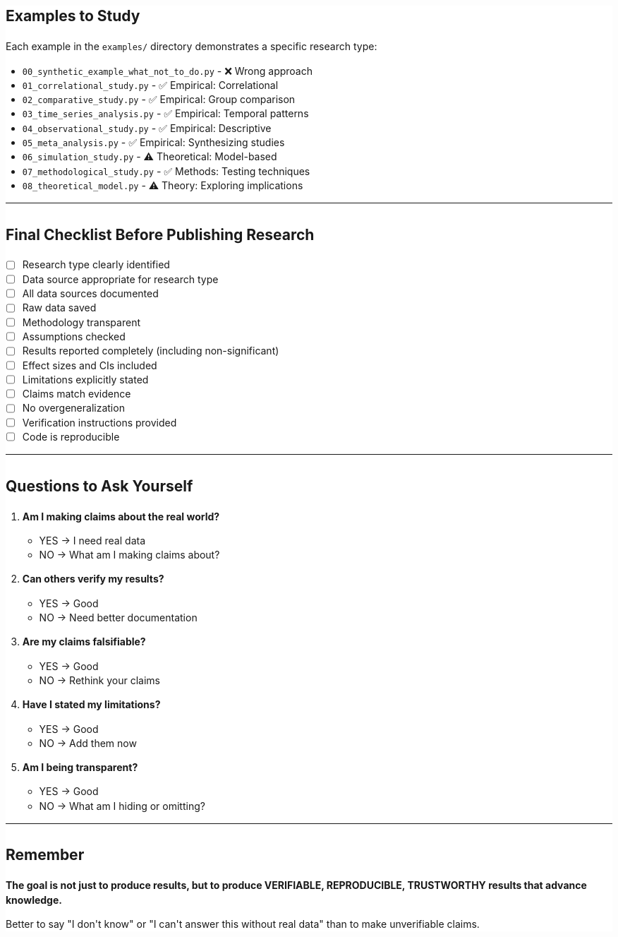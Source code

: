 ## Examples to Study

Each example in the `examples/` directory demonstrates a specific research type:

- `00_synthetic_example_what_not_to_do.py` - ❌ Wrong approach
- `01_correlational_study.py` - ✅ Empirical: Correlational
- `02_comparative_study.py` - ✅ Empirical: Group comparison
- `03_time_series_analysis.py` - ✅ Empirical: Temporal patterns
- `04_observational_study.py` - ✅ Empirical: Descriptive
- `05_meta_analysis.py` - ✅ Empirical: Synthesizing studies
- `06_simulation_study.py` - ⚠️ Theoretical: Model-based
- `07_methodological_study.py` - ✅ Methods: Testing techniques
- `08_theoretical_model.py` - ⚠️ Theory: Exploring implications

---

## Final Checklist Before Publishing Research

- [ ] Research type clearly identified
- [ ] Data source appropriate for research type
- [ ] All data sources documented
- [ ] Raw data saved
- [ ] Methodology transparent
- [ ] Assumptions checked
- [ ] Results reported completely (including non-significant)
- [ ] Effect sizes and CIs included
- [ ] Limitations explicitly stated
- [ ] Claims match evidence
- [ ] No overgeneralization
- [ ] Verification instructions provided
- [ ] Code is reproducible

---

## Questions to Ask Yourself

1. **Am I making claims about the real world?**
   - YES → I need real data
   - NO → What am I making claims about?

2. **Can others verify my results?**
   - YES → Good
   - NO → Need better documentation

3. **Are my claims falsifiable?**
   - YES → Good
   - NO → Rethink your claims

4. **Have I stated my limitations?**
   - YES → Good
   - NO → Add them now

5. **Am I being transparent?**
   - YES → Good
   - NO → What am I hiding or omitting?

---

## Remember

**The goal is not just to produce results, but to produce VERIFIABLE, REPRODUCIBLE, TRUSTWORTHY results that advance knowledge.**

Better to say "I don't know" or "I can't answer this without real data" than to make unverifiable claims.
